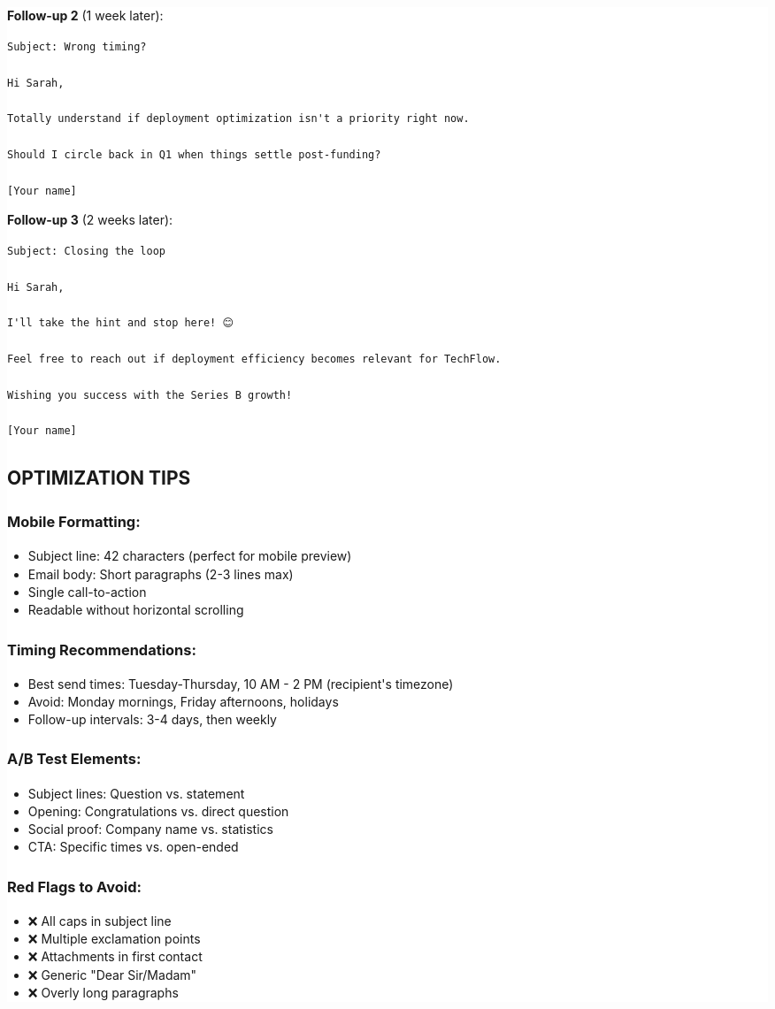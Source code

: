**Follow-up 2** (1 week later):  
```
Subject: Wrong timing?

Hi Sarah,

Totally understand if deployment optimization isn't a priority right now. 

Should I circle back in Q1 when things settle post-funding?

[Your name]
```

**Follow-up 3** (2 weeks later):
```
Subject: Closing the loop

Hi Sarah,

I'll take the hint and stop here! 😊

Feel free to reach out if deployment efficiency becomes relevant for TechFlow.

Wishing you success with the Series B growth!

[Your name]
```

## OPTIMIZATION TIPS

### Mobile Formatting:
- Subject line: 42 characters (perfect for mobile preview)
- Email body: Short paragraphs (2-3 lines max)
- Single call-to-action
- Readable without horizontal scrolling

### Timing Recommendations:
- Best send times: Tuesday-Thursday, 10 AM - 2 PM (recipient's timezone)
- Avoid: Monday mornings, Friday afternoons, holidays
- Follow-up intervals: 3-4 days, then weekly

### A/B Test Elements:
- Subject lines: Question vs. statement
- Opening: Congratulations vs. direct question
- Social proof: Company name vs. statistics
- CTA: Specific times vs. open-ended

### Red Flags to Avoid:
- ❌ All caps in subject line
- ❌ Multiple exclamation points
- ❌ Attachments in first contact
- ❌ Generic "Dear Sir/Madam"
- ❌ Overly long paragraphs
